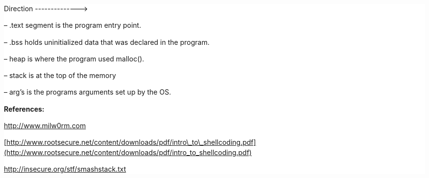 Direction --------------&gt;</pre>

&#8211; .text segment is the program entry point.
  
&#8211; .bss holds uninitialized data that was declared in the program.
  
&#8211; heap is where the program used malloc().
  
&#8211; stack is at the top of the memory
  
&#8211; arg&#8217;s is the programs arguments set up by the OS.

**References:**
  
<http://www.milw0rm.com>
  
[http://www.rootsecure.net/content/downloads/pdf/intro\_to\_shellcoding.pdf](http://www.rootsecure.net/content/downloads/pdf/intro_to_shellcoding.pdf)
  
<http://insecure.org/stf/smashstack.txt>